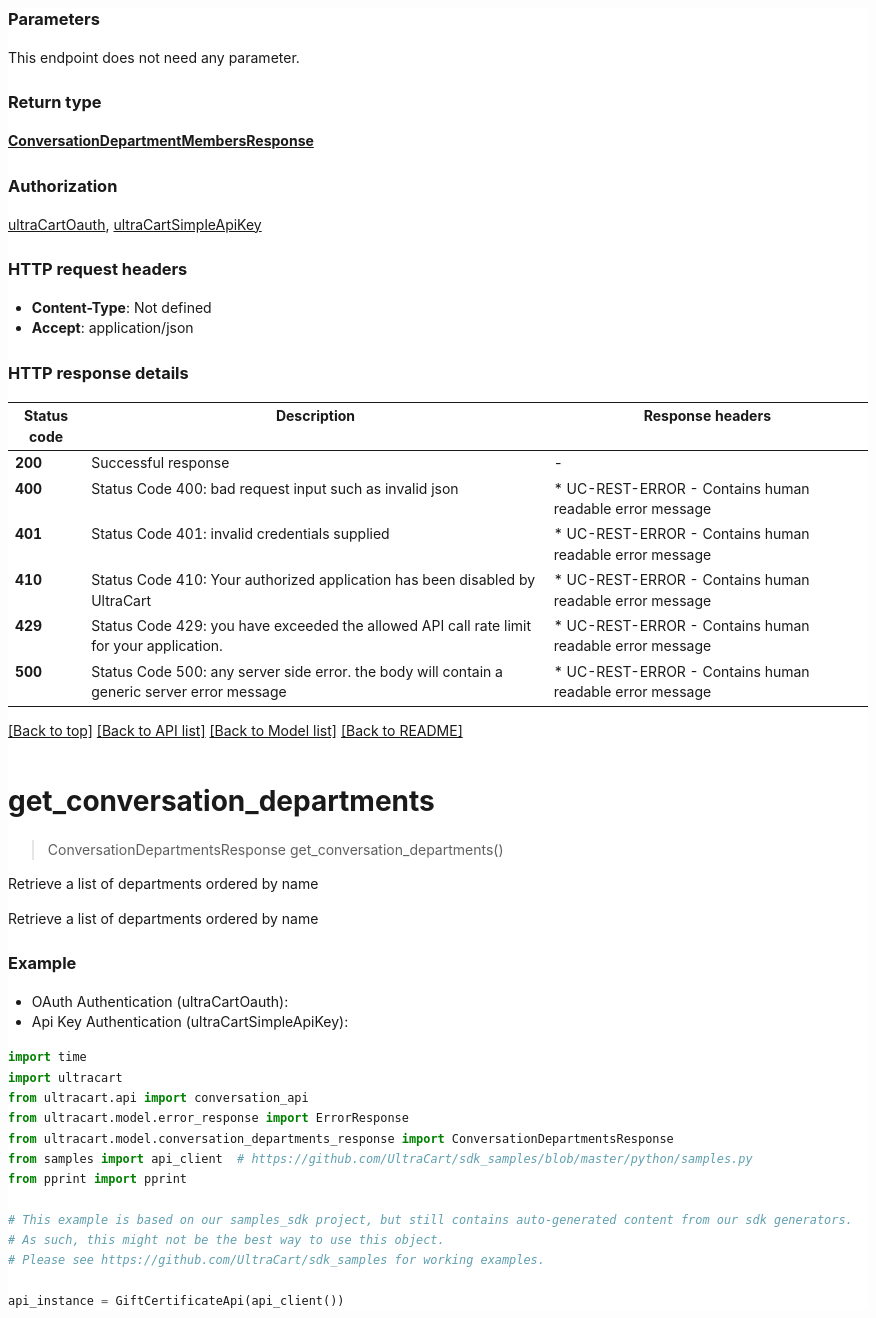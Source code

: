 
### Parameters
This endpoint does not need any parameter.

### Return type

[**ConversationDepartmentMembersResponse**](ConversationDepartmentMembersResponse.md)

### Authorization

[ultraCartOauth](../README.md#ultraCartOauth), [ultraCartSimpleApiKey](../README.md#ultraCartSimpleApiKey)

### HTTP request headers

 - **Content-Type**: Not defined
 - **Accept**: application/json


### HTTP response details

| Status code | Description | Response headers |
|-------------|-------------|------------------|
**200** | Successful response |  -  |
**400** | Status Code 400: bad request input such as invalid json |  * UC-REST-ERROR - Contains human readable error message <br>  |
**401** | Status Code 401: invalid credentials supplied |  * UC-REST-ERROR - Contains human readable error message <br>  |
**410** | Status Code 410: Your authorized application has been disabled by UltraCart |  * UC-REST-ERROR - Contains human readable error message <br>  |
**429** | Status Code 429: you have exceeded the allowed API call rate limit for your application. |  * UC-REST-ERROR - Contains human readable error message <br>  |
**500** | Status Code 500: any server side error.  the body will contain a generic server error message |  * UC-REST-ERROR - Contains human readable error message <br>  |

[[Back to top]](#) [[Back to API list]](../README.md#documentation-for-api-endpoints) [[Back to Model list]](../README.md#documentation-for-models) [[Back to README]](../README.md)

# **get_conversation_departments**
> ConversationDepartmentsResponse get_conversation_departments()

Retrieve a list of departments ordered by name

Retrieve a list of departments ordered by name 

### Example

* OAuth Authentication (ultraCartOauth):
* Api Key Authentication (ultraCartSimpleApiKey):

```python
import time
import ultracart
from ultracart.api import conversation_api
from ultracart.model.error_response import ErrorResponse
from ultracart.model.conversation_departments_response import ConversationDepartmentsResponse
from samples import api_client  # https://github.com/UltraCart/sdk_samples/blob/master/python/samples.py
from pprint import pprint

# This example is based on our samples_sdk project, but still contains auto-generated content from our sdk generators.
# As such, this might not be the best way to use this object.
# Please see https://github.com/UltraCart/sdk_samples for working examples.

api_instance = GiftCertificateApi(api_client())
```